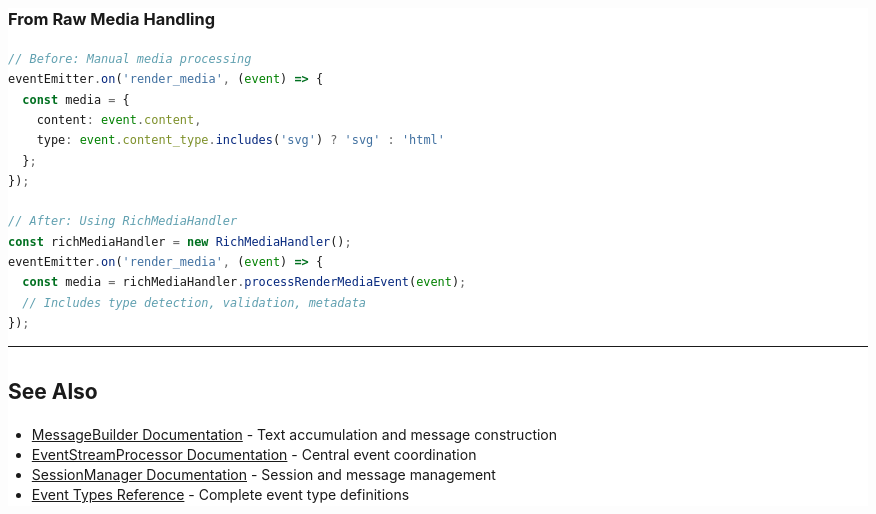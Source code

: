 ### From Raw Media Handling

```typescript
// Before: Manual media processing
eventEmitter.on('render_media', (event) => {
  const media = {
    content: event.content,
    type: event.content_type.includes('svg') ? 'svg' : 'html'
  };
});

// After: Using RichMediaHandler
const richMediaHandler = new RichMediaHandler();
eventEmitter.on('render_media', (event) => {
  const media = richMediaHandler.processRenderMediaEvent(event);
  // Includes type detection, validation, metadata
});
```

---

## See Also

- [MessageBuilder Documentation](./MessageBuilder.md) - Text accumulation and message construction
- [EventStreamProcessor Documentation](./EventStreamProcessor.md) - Central event coordination
- [SessionManager Documentation](./SessionManager.md) - Session and message management
- [Event Types Reference](./EventTypes.md) - Complete event type definitions